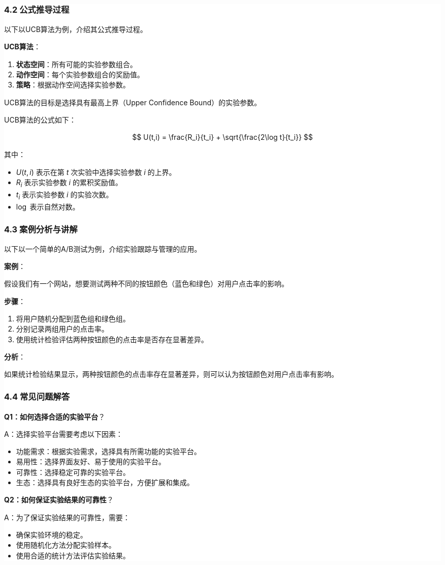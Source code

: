 ### 4.2 公式推导过程

以下以UCB算法为例，介绍其公式推导过程。

**UCB算法**：

1. **状态空间**：所有可能的实验参数组合。
2. **动作空间**：每个实验参数组合的奖励值。
3. **策略**：根据动作空间选择实验参数。

UCB算法的目标是选择具有最高上界（Upper Confidence Bound）的实验参数。

UCB算法的公式如下：

$$
U(t,i) = \frac{R_i}{t_i} + \sqrt{\frac{2\log t}{t_i}}
$$

其中：

- $U(t,i)$ 表示在第 $t$ 次实验中选择实验参数 $i$ 的上界。
- $R_i$ 表示实验参数 $i$ 的累积奖励值。
- $t_i$ 表示实验参数 $i$ 的实验次数。
- $\log$ 表示自然对数。

### 4.3 案例分析与讲解

以下以一个简单的A/B测试为例，介绍实验跟踪与管理的应用。

**案例**：

假设我们有一个网站，想要测试两种不同的按钮颜色（蓝色和绿色）对用户点击率的影响。

**步骤**：

1. 将用户随机分配到蓝色组和绿色组。
2. 分别记录两组用户的点击率。
3. 使用统计检验评估两种按钮颜色的点击率是否存在显著差异。

**分析**：

如果统计检验结果显示，两种按钮颜色的点击率存在显著差异，则可以认为按钮颜色对用户点击率有影响。

### 4.4 常见问题解答

**Q1：如何选择合适的实验平台**？

A：选择实验平台需要考虑以下因素：

- 功能需求：根据实验需求，选择具有所需功能的实验平台。
- 易用性：选择界面友好、易于使用的实验平台。
- 可靠性：选择稳定可靠的实验平台。
- 生态：选择具有良好生态的实验平台，方便扩展和集成。

**Q2：如何保证实验结果的可靠性**？

A：为了保证实验结果的可靠性，需要：

- 确保实验环境的稳定。
- 使用随机化方法分配实验样本。
- 使用合适的统计方法评估实验结果。
